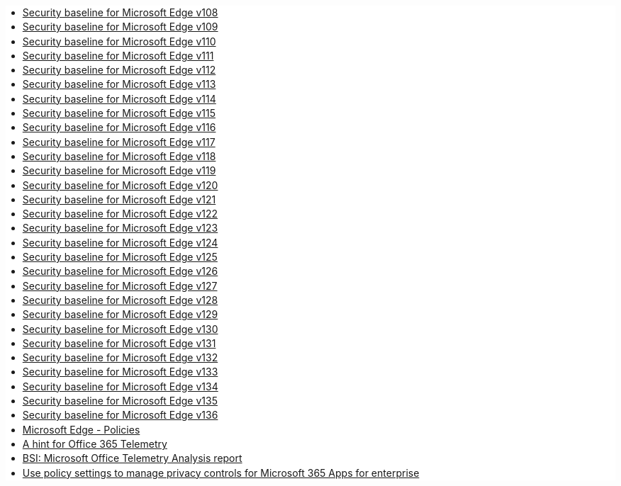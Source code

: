 * [Security baseline for Microsoft Edge v108](https://techcommunity.microsoft.com/t5/microsoft-security-baselines/security-baseline-for-microsoft-edge-version-108/ba-p/3691250)
* [Security baseline for Microsoft Edge v109](https://techcommunity.microsoft.com/t5/microsoft-security-baselines/security-baseline-for-microsoft-edge-version-109/ba-p/3713981)
* [Security baseline for Microsoft Edge v110](https://techcommunity.microsoft.com/t5/microsoft-security-baselines/security-baseline-for-microsoft-edge-version-110/ba-p/3740900)
* [Security baseline for Microsoft Edge v111](https://techcommunity.microsoft.com/t5/microsoft-security-baselines/security-baseline-for-microsoft-edge-version-111/ba-p/3767483)
* [Security baseline for Microsoft Edge v112](https://techcommunity.microsoft.com/t5/microsoft-security-baselines/security-baseline-for-microsoft-edge-version-112/ba-p/3789975)
* [Security baseline for Microsoft Edge v113](https://techcommunity.microsoft.com/t5/microsoft-security-baselines/security-baseline-for-microsoft-edge-version-113/ba-p/3814398)
* [Security baseline for Microsoft Edge v114](https://techcommunity.microsoft.com/t5/microsoft-security-baselines/security-baseline-for-microsoft-edge-version-114/ba-p/3839728)
* [Security baseline for Microsoft Edge v115](https://techcommunity.microsoft.com/t5/microsoft-security-baselines/security-baseline-for-microsoft-edge-version-115/ba-p/3882420)
* [Security baseline for Microsoft Edge v116](https://techcommunity.microsoft.com/t5/microsoft-security-baselines/security-review-for-microsoft-edge-version-116/ba-p/3905425)
* [Security baseline for Microsoft Edge v117](https://techcommunity.microsoft.com/t5/microsoft-security-baselines/security-baseline-for-microsoft-edge-version-117/ba-p/3930862)
* [Security baseline for Microsoft Edge v118](https://techcommunity.microsoft.com/t5/microsoft-security-baselines/security-review-for-microsoft-edge-version-118/ba-p/3955123)
* [Security baseline for Microsoft Edge v119](https://techcommunity.microsoft.com/t5/microsoft-security-baselines/security-review-for-microsoft-edge-version-119/ba-p/3978427)
* [Security baseline for Microsoft Edge v120](https://techcommunity.microsoft.com/t5/microsoft-security-baselines/security-review-for-microsoft-edge-version-120/ba-p/4009561)
* [Security baseline for Microsoft Edge v121](https://techcommunity.microsoft.com/t5/microsoft-security-baselines/security-review-for-microsoft-edge-version-121/ba-p/4057135)
* [Security baseline for Microsoft Edge v122](https://techcommunity.microsoft.com/t5/microsoft-security-baselines/security-review-for-microsoft-edge-version-122/ba-p/4073142)
* [Security baseline for Microsoft Edge v123](https://techcommunity.microsoft.com/t5/microsoft-security-baselines/security-review-for-microsoft-edge-version-123/ba-p/4098458)
* [Security baseline for Microsoft Edge v124](https://techcommunity.microsoft.com/t5/microsoft-security-baselines/security-review-for-microsoft-edge-version-124/ba-p/4124826)
* [Security baseline for Microsoft Edge v125](https://techcommunity.microsoft.com/t5/microsoft-security-baselines/security-review-for-microsoft-edge-version-125/ba-p/4146218)
* [Security baseline for Microsoft Edge v126](https://techcommunity.microsoft.com/t5/microsoft-security-baselines/security-review-for-microsoft-edge-version-126/ba-p/4168263)
* [Security baseline for Microsoft Edge v127](https://techcommunity.microsoft.com/t5/microsoft-security-baselines/security-review-for-microsoft-edge-version-127/ba-p/4205820)
* [Security baseline for Microsoft Edge v128](https://techcommunity.microsoft.com/t5/microsoft-security-baselines/security-baseline-for-microsoft-edge-version-128/ba-p/4237524)
* [Security baseline for Microsoft Edge v129](https://techcommunity.microsoft.com/t5/microsoft-security-baselines/security-review-for-microsoft-edge-version-129/ba-p/4250551)
* [Security baseline for Microsoft Edge v130](https://techcommunity.microsoft.com/t5/microsoft-security-baselines/security-review-for-microsoft-edge-version-130/ba-p/4273981)
* [Security baseline for Microsoft Edge v131](https://techcommunity.microsoft.com/blog/microsoft-security-baselines/security-review-for-microsoft-edge-version-131/4298314)
* [Security baseline for Microsoft Edge v132](https://techcommunity.microsoft.com/blog/microsoft-security-baselines/security-review-for-microsoft-edge-version-132/4358734)
* [Security baseline for Microsoft Edge v133](https://techcommunity.microsoft.com/blog/microsoft-security-baselines/security-review-for-microsoft-edge-version-133/4376048)
* [Security baseline for Microsoft Edge v134](https://techcommunity.microsoft.com/blog/microsoft-security-baselines/security-review-for-microsoft-edge-version-134/4393674)
* [Security baseline for Microsoft Edge v135](https://techcommunity.microsoft.com/blog/microsoft-security-baselines/security-review-for-microsoft-edge-version-135/4406195)
* [Security baseline for Microsoft Edge v136](https://techcommunity.microsoft.com/blog/microsoft-security-baselines/security-review-for-microsoft-edge-version-136/4410797)
* [Microsoft Edge - Policies](https://docs.microsoft.com/en-us/DeployEdge/microsoft-edge-policies)
* [A hint for Office 365 Telemetry](https://twitter.com/milenkowski/status/1326865844215934979)
* [BSI: Microsoft Office Telemetry Analysis report](https://www.bsi.bund.de/SharedDocs/Downloads/DE/BSI/Publikationen/Studien/Office_Telemetrie/Office_Telemetrie.pdf?__blob=publicationFile&v=5)
* [Use policy settings to manage privacy controls for Microsoft 365 Apps for enterprise](https://docs.microsoft.com/en-us/deployoffice/privacy/manage-privacy-controls)